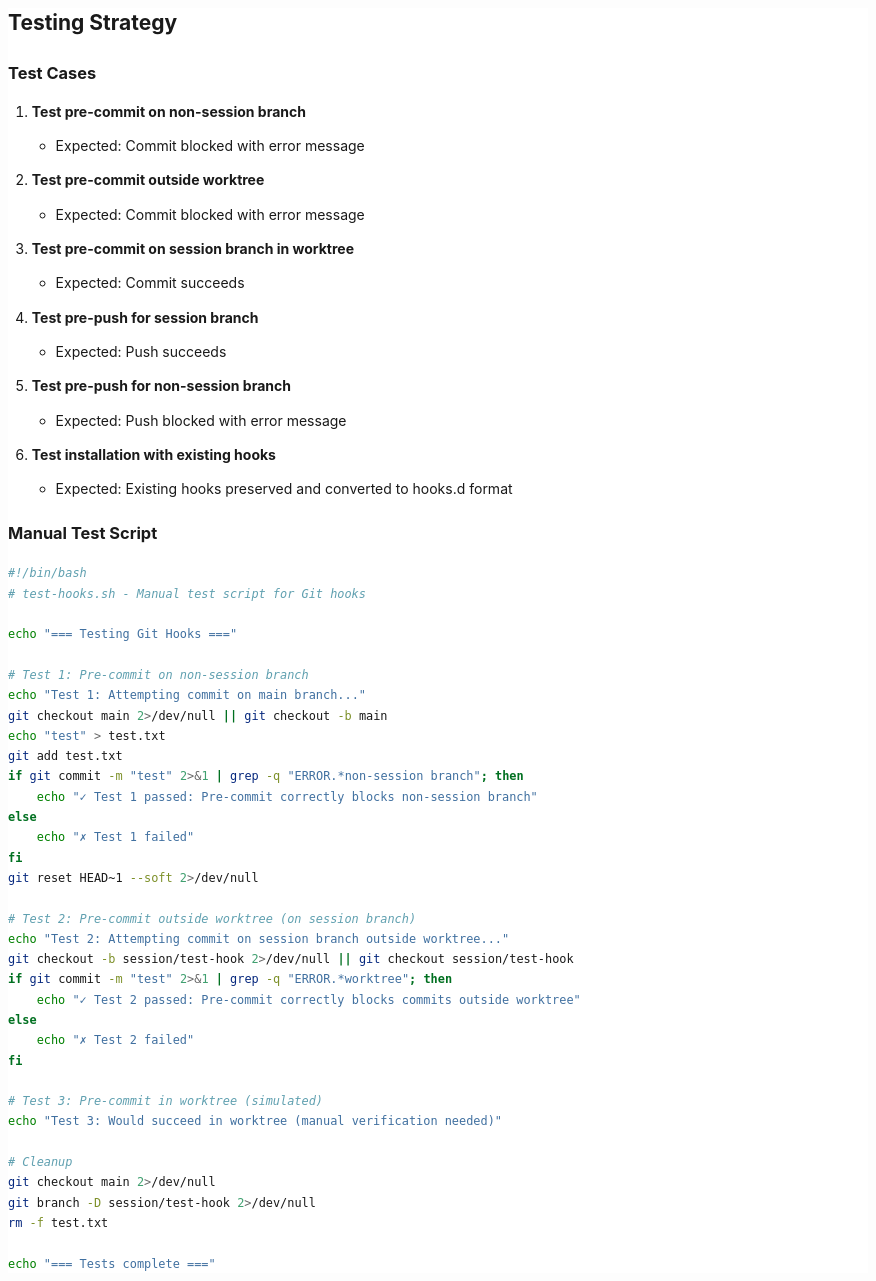 ## Testing Strategy

### Test Cases

1. **Test pre-commit on non-session branch**
   - Expected: Commit blocked with error message
   
2. **Test pre-commit outside worktree**
   - Expected: Commit blocked with error message
   
3. **Test pre-commit on session branch in worktree**
   - Expected: Commit succeeds
   
4. **Test pre-push for session branch**
   - Expected: Push succeeds
   
5. **Test pre-push for non-session branch**
   - Expected: Push blocked with error message

6. **Test installation with existing hooks**
   - Expected: Existing hooks preserved and converted to hooks.d format

### Manual Test Script

```bash
#!/bin/bash
# test-hooks.sh - Manual test script for Git hooks

echo "=== Testing Git Hooks ==="

# Test 1: Pre-commit on non-session branch
echo "Test 1: Attempting commit on main branch..."
git checkout main 2>/dev/null || git checkout -b main
echo "test" > test.txt
git add test.txt
if git commit -m "test" 2>&1 | grep -q "ERROR.*non-session branch"; then
    echo "✓ Test 1 passed: Pre-commit correctly blocks non-session branch"
else
    echo "✗ Test 1 failed"
fi
git reset HEAD~1 --soft 2>/dev/null

# Test 2: Pre-commit outside worktree (on session branch)
echo "Test 2: Attempting commit on session branch outside worktree..."
git checkout -b session/test-hook 2>/dev/null || git checkout session/test-hook
if git commit -m "test" 2>&1 | grep -q "ERROR.*worktree"; then
    echo "✓ Test 2 passed: Pre-commit correctly blocks commits outside worktree"
else
    echo "✗ Test 2 failed"
fi

# Test 3: Pre-commit in worktree (simulated)
echo "Test 3: Would succeed in worktree (manual verification needed)"

# Cleanup
git checkout main 2>/dev/null
git branch -D session/test-hook 2>/dev/null
rm -f test.txt

echo "=== Tests complete ==="
```
